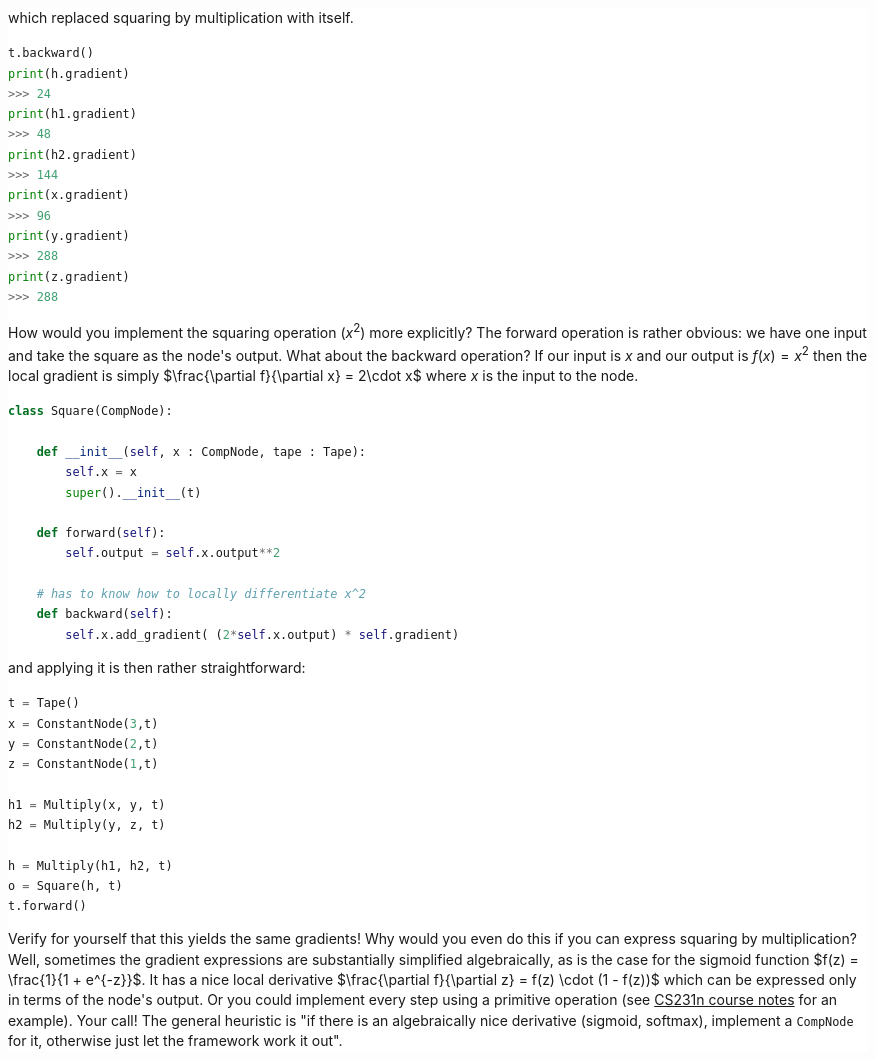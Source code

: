 which replaced squaring by multiplication with itself.

```python 
t.backward()
print(h.gradient)
>>> 24 
print(h1.gradient)
>>> 48
print(h2.gradient)
>>> 144
print(x.gradient)
>>> 96
print(y.gradient)
>>> 288
print(z.gradient)
>>> 288
```

How would you implement the squaring operation ($x^2$) more explicitly? The forward operation is rather obvious: we have one input and take the square as the node's output. What about the backward operation? If our input is $x$ and our output is $f(x) = x^2$ then the local gradient is simply $\frac{\partial f}{\partial x} = 2\cdot x$ where $x$ is the input to the node.

```python
class Square(CompNode):
    
    def __init__(self, x : CompNode, tape : Tape):
        self.x = x
        super().__init__(t)
        
    def forward(self):
        self.output = self.x.output**2
        
    # has to know how to locally differentiate x^2
    def backward(self):
        self.x.add_gradient( (2*self.x.output) * self.gradient)
```
and applying it is then rather straightforward:

```python
t = Tape()
x = ConstantNode(3,t)
y = ConstantNode(2,t)
z = ConstantNode(1,t)

h1 = Multiply(x, y, t)
h2 = Multiply(y, z, t)

h = Multiply(h1, h2, t)
o = Square(h, t)
t.forward()
```
Verify for yourself that this yields the same gradients! Why would you even do this if you can express squaring by multiplication? Well, sometimes the gradient expressions are substantially simplified algebraically, as is the case for the sigmoid function $f(z) = \frac{1}{1 + e^{-z}}$. It has a nice local derivative $\frac{\partial f}{\partial z} = f(z) \cdot (1 - f(z))$ which can be expressed only in terms of the node's output. Or you could implement every step using a primitive operation (see [CS231n course notes]( http://cs231n.github.io/optimization-2/#sigmoid) for an example). Your call! The general heuristic is "if there is an algebraically nice derivative (sigmoid, softmax), implement a `CompNode` for it, otherwise just let the framework work it out".
